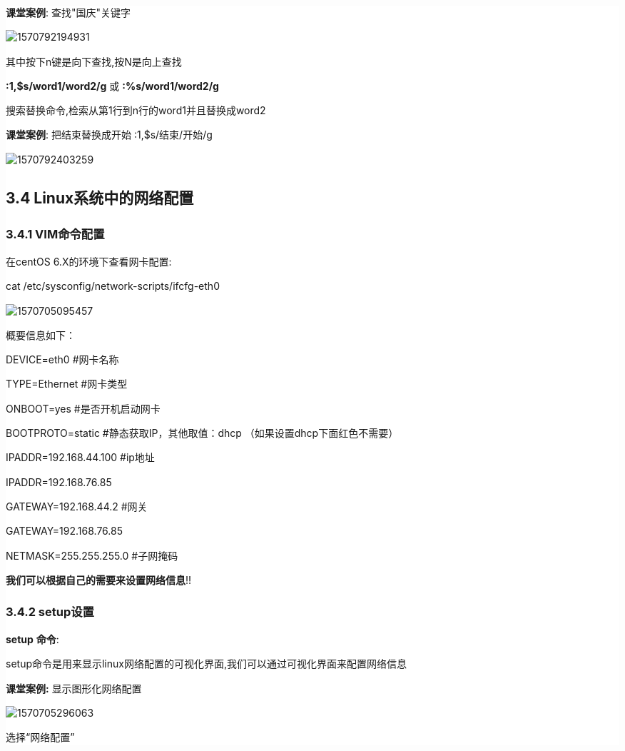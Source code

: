 **课堂案例**: 查找"国庆"关键字

![1570792194931](unit03.assets/1570792194931.png) 

其中按下n键是向下查找,按N是向上查找

**:1,$s/word1/word2/g** 或 **:%s/word1/word2/g**

  搜索替换命令,检索从第1行到n行的word1并且替换成word2

**课堂案例**: 把结束替换成开始     :1,$s/结束/开始/g

![1570792403259](unit03.assets/1570792403259.png) 





## 3.4 Linux系统中的网络配置

### 3.4.1 VIM命令配置

在centOS 6.X的环境下查看网卡配置:

cat /etc/sysconfig/network-scripts/ifcfg-eth0

![1570705095457](unit03.assets/1570705095457.png) 

概要信息如下：

DEVICE=eth0                 #网卡名称

TYPE=Ethernet                #网卡类型

ONBOOT=yes                 #是否开机启动网卡

BOOTPROTO=static            #静态获取IP，其他取值：dhcp （如果设置dhcp下面红色不需要）

IPADDR=192.168.44.100        #ip地址 

IPADDR=192.168.76.85

GATEWAY=192.168.44.2        #网关

GATEWAY=192.168.76.85

NETMASK=255.255.255.0          #子网掩码

**我们可以根据自己的需要来设置网络信息**!!

### 3.4.2 setup设置

**setup** **命令**:

setup命令是用来显示linux网络配置的可视化界面,我们可以通过可视化界面来配置网络信息

 **课堂案例:** 显示图形化网络配置

![1570705296063](unit03.assets/1570705296063.png) 

选择“网络配置”
